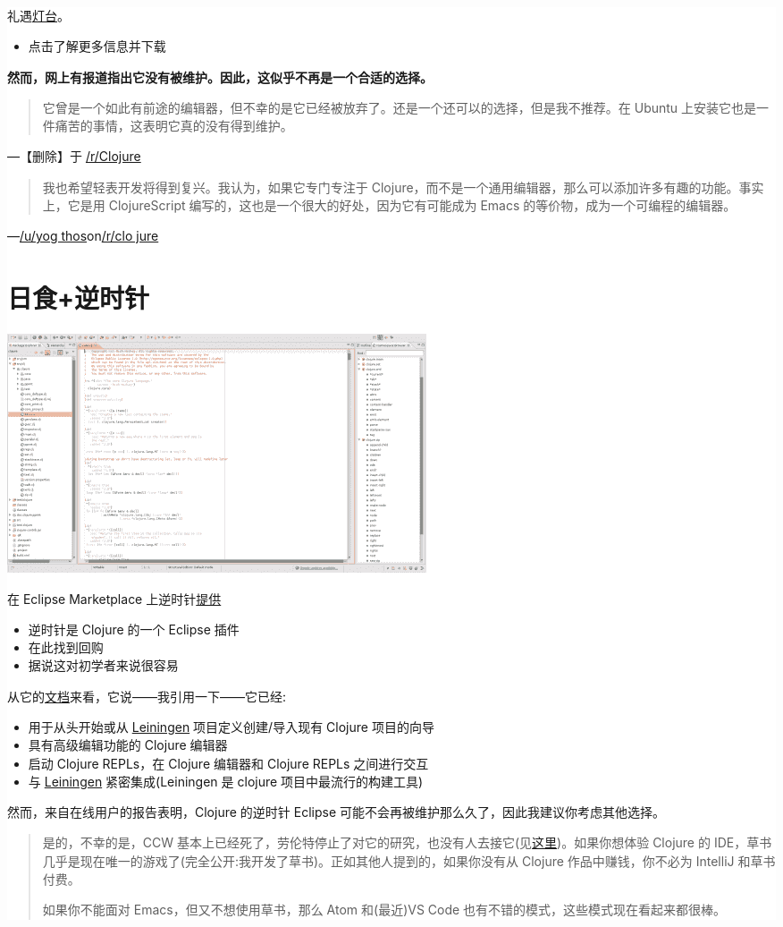 礼遇[灯台](http://lighttable.com/)。

*   点击了解更多信息并下载

**然而，网上有报道指出它没有被维护。因此，这似乎不再是一个合适的选择。**

> 它曾是一个如此有前途的编辑器，但不幸的是它已经被放弃了。还是一个还可以的选择，但是我不推荐。在 Ubuntu 上安装它也是一件痛苦的事情，这表明它真的没有得到维护。

—【删除】于 [/r/Clojure](https://www.reddit.com/r/Clojure/comments/8vsirv/is_counterclockwise_on_eclipse_dead/e1zv8bb/)

> 我也希望轻表开发将得到复兴。我认为，如果它专门专注于 Clojure，而不是一个通用编辑器，那么可以添加许多有趣的功能。事实上，它是用 ClojureScript 编写的，这也是一个很大的好处，因为它有可能成为 Emacs 的等价物，成为一个可编程的编辑器。

—[/u/yog thos](https://www.reddit.com/user/yogthos)on[/r/clo jure](https://www.reddit.com/r/Clojure/comments/9eamzx/calva_clojure_clojurescript_support_for_vscode/e5o1j1m/)

# 日食+逆时针

![](img/d39939f062f0ea11f1c52729cdbd1c07.png)

在 Eclipse Marketplace 上逆时针[提供](https://marketplace.eclipse.org/content/counterclockwise#group-screenshots)

*   逆时针是 Clojure 的一个 Eclipse 插件
*   在此找到回购
*   据说这对初学者来说很容易

从它的[文档](http://doc.ccw-ide.org/documentation.html#_what_is_counterclockwise)来看，它说——我引用一下——它已经:

*   用于从头开始或从 [Leiningen](http://leiningen.org/) 项目定义创建/导入现有 Clojure 项目的向导
*   具有高级编辑功能的 Clojure 编辑器
*   启动 Clojure REPLs，在 Clojure 编辑器和 Clojure REPLs 之间进行交互
*   与 [Leiningen](http://leiningen.org/) 紧密集成(Leiningen 是 clojure 项目中最流行的构建工具)

然而，来自在线用户的报告表明，Clojure 的逆时针 Eclipse 可能不会再被维护那么久了，因此我建议你考虑其他选择。

> 是的，不幸的是，CCW 基本上已经死了，劳伦特停止了对它的研究，也没有人去接它(见[这里](https://groups.google.com/d/msg/clojure/iSTZW6blRA8/kfjDoBvtAgAJ))。如果你想体验 Clojure 的 IDE，草书几乎是现在唯一的游戏了(完全公开:我开发了草书)。正如其他人提到的，如果你没有从 Clojure 作品中赚钱，你不必为 IntelliJ 和草书付费。
> 
> 如果你不能面对 Emacs，但又不想使用草书，那么 Atom 和(最近)VS Code 也有不错的模式，这些模式现在看起来都很棒。
